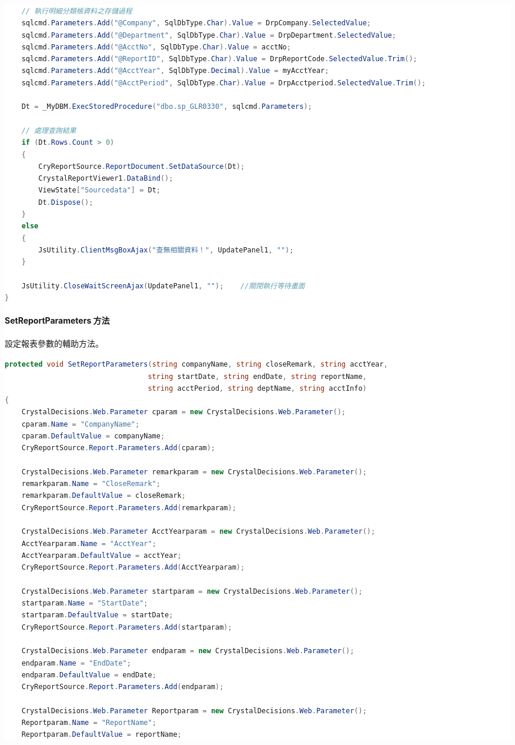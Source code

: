 ```csharp
    // 執行明細分類帳資料之存儲過程
    sqlcmd.Parameters.Add("@Company", SqlDbType.Char).Value = DrpCompany.SelectedValue;
    sqlcmd.Parameters.Add("@Department", SqlDbType.Char).Value = DrpDepartment.SelectedValue;
    sqlcmd.Parameters.Add("@AcctNo", SqlDbType.Char).Value = acctNo;
    sqlcmd.Parameters.Add("@ReportID", SqlDbType.Char).Value = DrpReportCode.SelectedValue.Trim();
    sqlcmd.Parameters.Add("@AcctYear", SqlDbType.Decimal).Value = myAcctYear;
    sqlcmd.Parameters.Add("@AcctPeriod", SqlDbType.Char).Value = DrpAcctperiod.SelectedValue.Trim();
   
    Dt = _MyDBM.ExecStoredProcedure("dbo.sp_GLR0330", sqlcmd.Parameters);

    // 處理查詢結果
    if (Dt.Rows.Count > 0)
    {
        CryReportSource.ReportDocument.SetDataSource(Dt);
        CrystalReportViewer1.DataBind();
        ViewState["Sourcedata"] = Dt;
        Dt.Dispose();
    }
    else
    {
        JsUtility.ClientMsgBoxAjax("查無相關資料！", UpdatePanel1, "");
    }
         
    JsUtility.CloseWaitScreenAjax(UpdatePanel1, "");    //關閉執行等待畫面
}
```

#### SetReportParameters 方法
設定報表參數的輔助方法。

```csharp
protected void SetReportParameters(string companyName, string closeRemark, string acctYear, 
                                  string startDate, string endDate, string reportName, 
                                  string acctPeriod, string deptName, string acctInfo)
{
    CrystalDecisions.Web.Parameter cparam = new CrystalDecisions.Web.Parameter();
    cparam.Name = "CompanyName";
    cparam.DefaultValue = companyName;
    CryReportSource.Report.Parameters.Add(cparam);

    CrystalDecisions.Web.Parameter remarkparam = new CrystalDecisions.Web.Parameter();
    remarkparam.Name = "CloseRemark";
    remarkparam.DefaultValue = closeRemark;
    CryReportSource.Report.Parameters.Add(remarkparam);

    CrystalDecisions.Web.Parameter AcctYearparam = new CrystalDecisions.Web.Parameter();
    AcctYearparam.Name = "AcctYear";
    AcctYearparam.DefaultValue = acctYear;
    CryReportSource.Report.Parameters.Add(AcctYearparam);

    CrystalDecisions.Web.Parameter startparam = new CrystalDecisions.Web.Parameter();
    startparam.Name = "StartDate";
    startparam.DefaultValue = startDate;
    CryReportSource.Report.Parameters.Add(startparam);

    CrystalDecisions.Web.Parameter endparam = new CrystalDecisions.Web.Parameter();
    endparam.Name = "EndDate";
    endparam.DefaultValue = endDate;
    CryReportSource.Report.Parameters.Add(endparam);

    CrystalDecisions.Web.Parameter Reportparam = new CrystalDecisions.Web.Parameter();
    Reportparam.Name = "ReportName";
    Reportparam.DefaultValue = reportName;
```